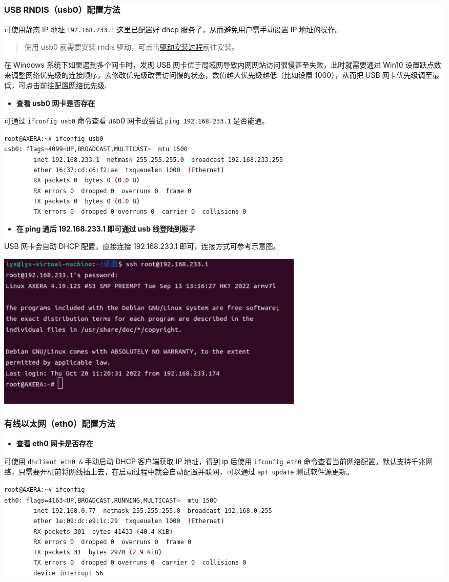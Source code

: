 ### USB RNDIS（usb0）配置方法

可使用静态 IP 地址 `192.168.233.1` 这里已配置好 dhcp 服务了，从而避免用户需手动设置 IP 地址的操作。

> 使用 usb0 前需要安装 rndis 驱动，可点击[驱动安装过程](https://wiki.sipeed.com/hardware/zh/maixIII/ax-pi/basic_usage.html#%E5%9F%BA%E4%BA%8E-ip-%2B-ssh-%E7%99%BB%E5%BD%95)前往安装。

在 Windows 系统下如果遇到多个网卡时，发现 USB 网卡优于局域网导致内网网站访问很慢甚至失败，此时就需要通过 Win10 设置跃点数来调整网络优先级的连接顺序，去修改优先级改善访问慢的状态，数值越大优先级越低（比如设置 1000），从而把 USB 网卡优先级调至最低，可点击前往[配置网络优先级](https://jingyan.baidu.com/article/358570f6bc5cfdce4724fca2.html).

- **查看 usb0 网卡是否存在**

可通过 `ifconfig usb0` 命令查看 usb0 网卡或尝试 `ping 192.168.233.1` 是否能通。

```bash
root@AXERA:~# ifconfig usb0
usb0: flags=4099<UP,BROADCAST,MULTICAST>  mtu 1500
        inet 192.168.233.1  netmask 255.255.255.0  broadcast 192.168.233.255
        ether 16:37:cd:c6:f2:ae  txqueuelen 1000  (Ethernet)
        RX packets 0  bytes 0 (0.0 B)
        RX errors 0  dropped 0  overruns 0  frame 0
        TX packets 0  bytes 0 (0.0 B)
        TX errors 0  dropped 0 overruns 0  carrier 0  collisions 0
```

- **在 ping 通后 192.168.233.1 即可通过 usb 线登陆到板子**

USB 网卡会自动 DHCP 配置，直接连接 192.168.233.1 即可，连接方式可参考示意图。

![ssh-usb](./../assets/ssh-usb.jpg)

### 有线以太网（eth0）配置方法

- **查看 eth0 网卡是否存在**

可使用 `dhclient eth0 &` 手动启动 DHCP 客户端获取 IP 地址，得到 ip 后使用 `ifconfig eth0` 命令查看当前网络配置。默认支持千兆网络，只需要开机前将网线插上去，在启动过程中就会自动配置并联网，可以通过 `apt update` 测试软件源更新。

```bash
root@AXERA:~# ifconfig
eth0: flags=4163<UP,BROADCAST,RUNNING,MULTICAST>  mtu 1500
        inet 192.168.0.77  netmask 255.255.255.0  broadcast 192.168.0.255
        ether 1e:09:dc:e9:1c:29  txqueuelen 1000  (Ethernet)
        RX packets 301  bytes 41433 (40.4 KiB)
        RX errors 0  dropped 0  overruns 0  frame 0
        TX packets 31  bytes 2970 (2.9 KiB)
        TX errors 0  dropped 0 overruns 0  carrier 0  collisions 0
        device interrupt 56
```
